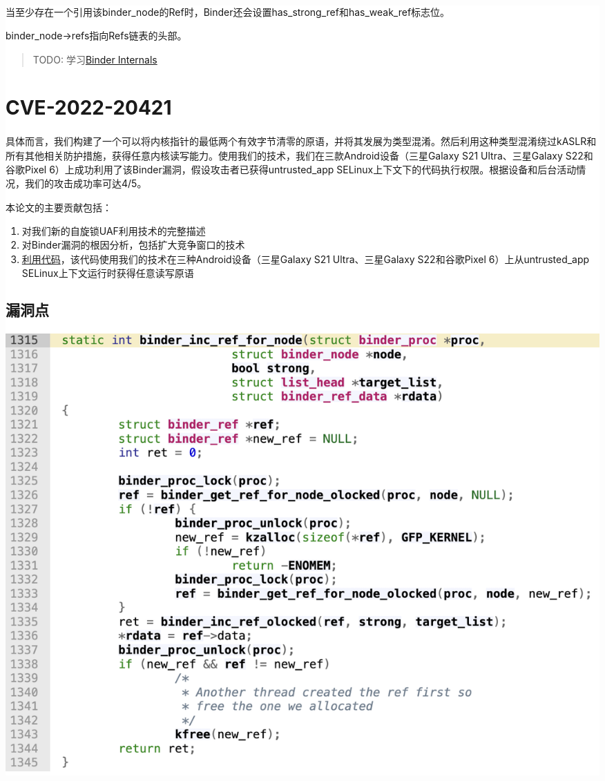 当至少存在一个引用该binder_node的Ref时，Binder还会设置has_strong_ref和has_weak_ref标志位。

binder_node->refs指向Refs链表的头部。

> TODO: 学习[Binder Internals](https://androidoffsec.withgoogle.com/posts/binder-internals/)

# CVE-2022-20421

具体而言，我们构建了一个可以将内核指针的最低两个有效字节清零的原语，并将其发展为类型混淆。然后利用这种类型混淆绕过kASLR和所有其他相关防护措施，获得任意内核读写能力。使用我们的技术，我们在三款Android设备（三星Galaxy S21 Ultra、三星Galaxy S22和谷歌Pixel 6）上成功利用了该Binder漏洞，假设攻击者已获得untrusted_app SELinux上下文下的代码执行权限。根据设备和后台活动情况，我们的攻击成功率可达4/5。

本论文的主要贡献包括：
1. 对我们新的自旋锁UAF利用技术的完整描述
2. 对Binder漏洞的根因分析，包括扩大竞争窗口的技术
3. [利用代码](https://github.com/0xkol/badspin)，该代码使用我们的技术在三种Android设备（三星Galaxy S21 Ultra、三星Galaxy S22和谷歌Pixel 6）上从untrusted_app SELinux上下文运行时获得任意读写原语

## 漏洞点

![CVE-2022-20421_vuln.png](./images/CVE-2022-20421_vuln.png)
